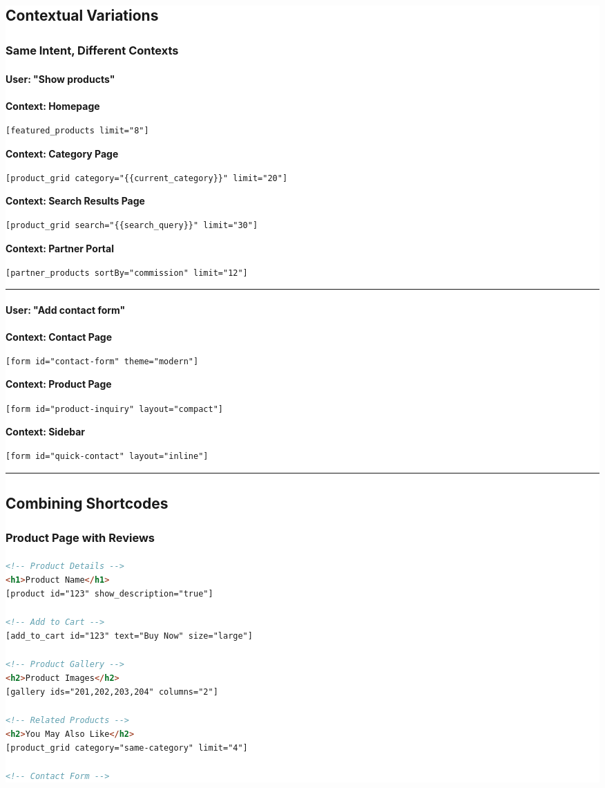 ## Contextual Variations

### Same Intent, Different Contexts

#### User: "Show products"

**Context: Homepage**
```
[featured_products limit="8"]
```

**Context: Category Page**
```
[product_grid category="{{current_category}}" limit="20"]
```

**Context: Search Results Page**
```
[product_grid search="{{search_query}}" limit="30"]
```

**Context: Partner Portal**
```
[partner_products sortBy="commission" limit="12"]
```

---

#### User: "Add contact form"

**Context: Contact Page**
```
[form id="contact-form" theme="modern"]
```

**Context: Product Page**
```
[form id="product-inquiry" layout="compact"]
```

**Context: Sidebar**
```
[form id="quick-contact" layout="inline"]
```

---

## Combining Shortcodes

### Product Page with Reviews

```html
<!-- Product Details -->
<h1>Product Name</h1>
[product id="123" show_description="true"]

<!-- Add to Cart -->
[add_to_cart id="123" text="Buy Now" size="large"]

<!-- Product Gallery -->
<h2>Product Images</h2>
[gallery ids="201,202,203,204" columns="2"]

<!-- Related Products -->
<h2>You May Also Like</h2>
[product_grid category="same-category" limit="4"]

<!-- Contact Form -->
```